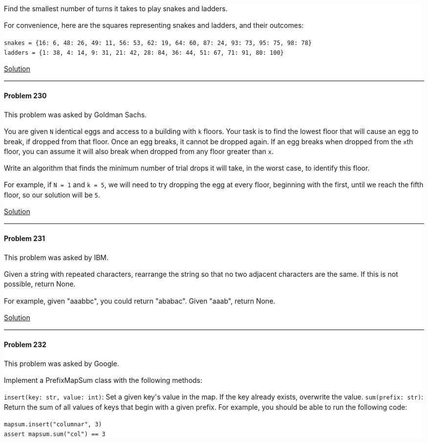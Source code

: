 Find the smallest number of turns it takes to play snakes and ladders.

For convenience, here are the squares representing snakes and ladders, and their outcomes:

```
snakes = {16: 6, 48: 26, 49: 11, 56: 53, 62: 19, 64: 60, 87: 24, 93: 73, 95: 75, 98: 78}
ladders = {1: 38, 4: 14, 9: 31, 21: 42, 28: 84, 36: 44, 51: 67, 71: 91, 80: 100}
```

[Solution](solutions/problem_229.py)

---

#### Problem 230

This problem was asked by Goldman Sachs.

You are given `N` identical eggs and access to a building with `k` floors. Your task is to find the lowest floor that will cause an egg to break, if dropped from that floor. Once an egg breaks, it cannot be dropped again. If an egg breaks when dropped from the `x`th floor, you can assume it will also break when dropped from any floor greater than `x`.

Write an algorithm that finds the minimum number of trial drops it will take, in the worst case, to identify this floor.

For example, if `N = 1` and `k = 5`, we will need to try dropping the egg at every floor, beginning with the first, until we reach the fifth floor, so our solution will be `5`.

[Solution](solutions/problem_230.py)

---

#### Problem 231

This problem was asked by IBM.

Given a string with repeated characters, rearrange the string so that no two adjacent characters are the same. If this is not possible, return None.

For example, given "aaabbc", you could return "ababac". Given "aaab", return None.

[Solution](solutions/problem_231.py)

---

#### Problem 232

This problem was asked by Google.

Implement a PrefixMapSum class with the following methods:

`insert(key: str, value: int)`: Set a given key's value in the map. If the key already exists, overwrite the value.
`sum(prefix: str)`: Return the sum of all values of keys that begin with a given prefix.
For example, you should be able to run the following code:

```
mapsum.insert("columnar", 3)
assert mapsum.sum("col") == 3
```
